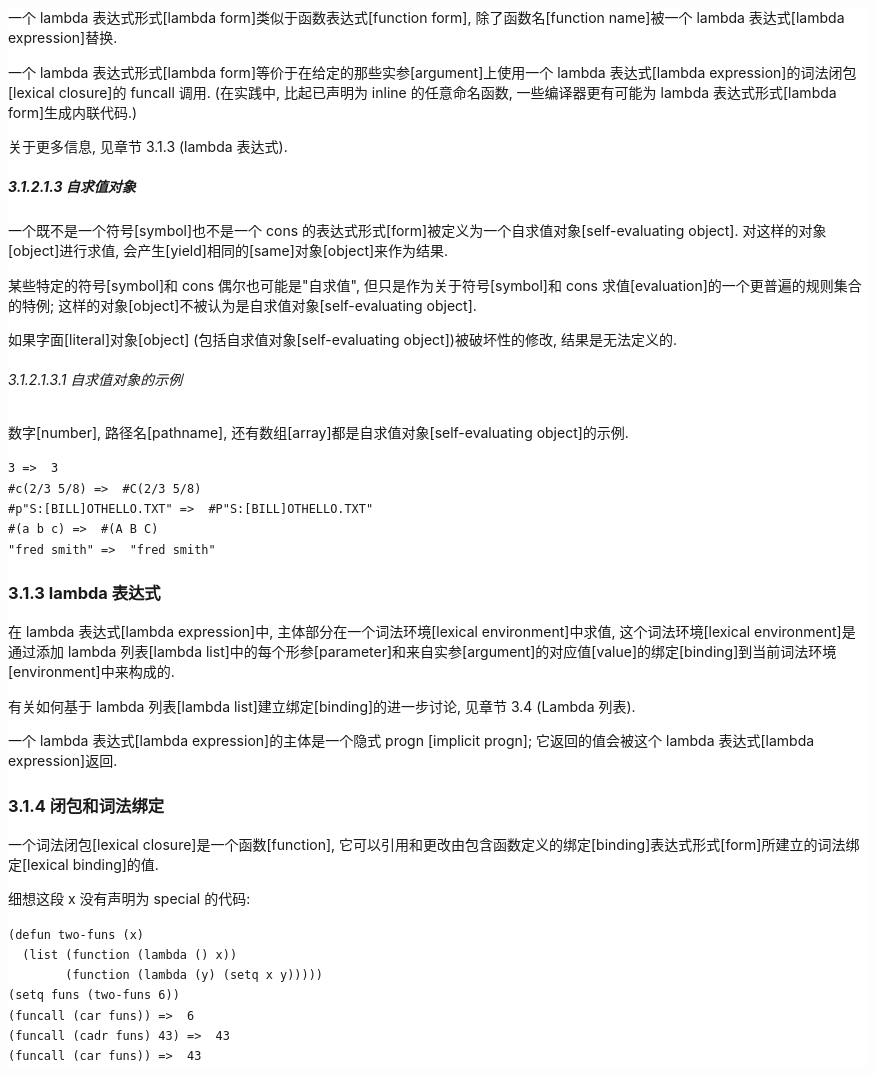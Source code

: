 一个 lambda 表达式形式[lambda form]类似于函数表达式[function form], 除了函数名[function name]被一个 lambda 表达式[lambda expression]替换.

一个 lambda 表达式形式[lambda form]等价于在给定的那些实参[argument]上使用一个 lambda 表达式[lambda expression]的词法闭包[lexical closure]的 funcall 调用. (在实践中, 比起已声明为 inline 的任意命名函数, 一些编译器更有可能为  lambda 表达式形式[lambda form]生成内联代码.)

关于更多信息, 见章节 3.1.3 (lambda 表达式). 

##### 3.1.2.1.3 <span id = "SelfEvaluatingObjects">自求值对象</span>

一个既不是一个符号[symbol]也不是一个 cons 的表达式形式[form]被定义为一个自求值对象[self-evaluating object]. 对这样的对象[object]进行求值, 会产生[yield]相同的[same]对象[object]来作为结果.

某些特定的符号[symbol]和 cons 偶尔也可能是"自求值", 但只是作为关于符号[symbol]和 cons 求值[evaluation]的一个更普遍的规则集合的特例; 这样的对象[object]不被认为是自求值对象[self-evaluating object].

如果字面[literal]对象[object] (包括自求值对象[self-evaluating object])被破坏性的修改, 结果是无法定义的.

###### 3.1.2.1.3.1 自求值对象的示例

数字[number], 路径名[pathname], 还有数组[array]都是自求值对象[self-evaluating object]的示例.

```LISP
3 =>  3
#c(2/3 5/8) =>  #C(2/3 5/8)
#p"S:[BILL]OTHELLO.TXT" =>  #P"S:[BILL]OTHELLO.TXT"
#(a b c) =>  #(A B C)
"fred smith" =>  "fred smith"
```

### 3.1.3 <span id = "LambdaExpressions">lambda 表达式</span>

在 lambda 表达式[lambda expression]中, 主体部分在一个词法环境[lexical environment]中求值, 这个词法环境[lexical environment]是通过添加 lambda 列表[lambda list]中的每个形参[parameter]和来自实参[argument]的对应值[value]的绑定[binding]到当前词法环境[environment]中来构成的.

有关如何基于 lambda 列表[lambda list]建立绑定[binding]的进一步讨论, 见章节 3.4 (Lambda 列表).

一个 lambda 表达式[lambda expression]的主体是一个隐式 progn [implicit progn]; 它返回的值会被这个 lambda 表达式[lambda expression]返回. 

### 3.1.4 <span id = "ClosuresLexicalBinding">闭包和词法绑定</span>

一个词法闭包[lexical closure]是一个函数[function], 它可以引用和更改由包含函数定义的绑定[binding]表达式形式[form]所建立的词法绑定[lexical binding]的值.

细想这段 x 没有声明为 special 的代码:

```LISP
(defun two-funs (x)
  (list (function (lambda () x))
        (function (lambda (y) (setq x y)))))
(setq funs (two-funs 6))
(funcall (car funs)) =>  6
(funcall (cadr funs) 43) =>  43
(funcall (car funs)) =>  43
```
